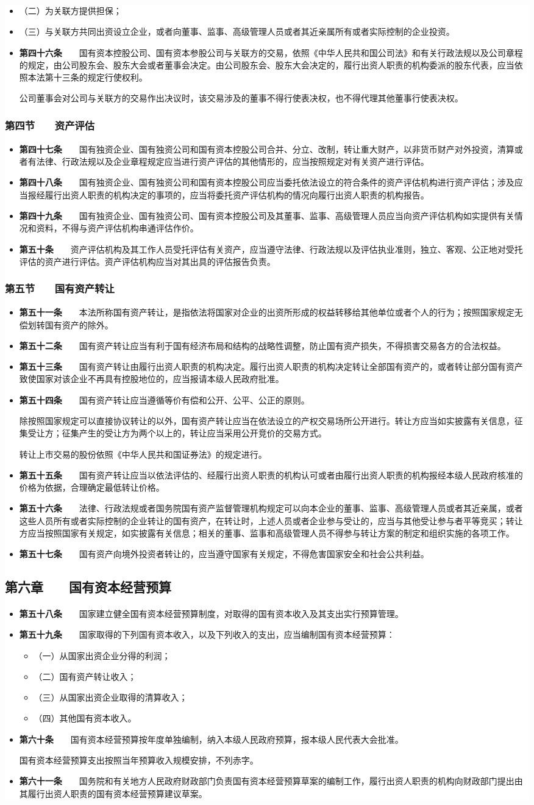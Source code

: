   - （二）为关联方提供担保；

  - （三）与关联方共同出资设立企业，或者向董事、监事、高级管理人员或者其近亲属所有或者实际控制的企业投资。

- **第四十六条**　　国有资本控股公司、国有资本参股公司与关联方的交易，依照《中华人民共和国公司法》和有关行政法规以及公司章程的规定，由公司股东会、股东大会或者董事会决定。由公司股东会、股东大会决定的，履行出资人职责的机构委派的股东代表，应当依照本法第十三条的规定行使权利。

  公司董事会对公司与关联方的交易作出决议时，该交易涉及的董事不得行使表决权，也不得代理其他董事行使表决权。

### 第四节　　资产评估

- **第四十七条**　　国有独资企业、国有独资公司和国有资本控股公司合并、分立、改制，转让重大财产，以非货币财产对外投资，清算或者有法律、行政法规以及企业章程规定应当进行资产评估的其他情形的，应当按照规定对有关资产进行评估。

- **第四十八条**　　国有独资企业、国有独资公司和国有资本控股公司应当委托依法设立的符合条件的资产评估机构进行资产评估；涉及应当报经履行出资人职责的机构决定的事项的，应当将委托资产评估机构的情况向履行出资人职责的机构报告。

- **第四十九条**　　国有独资企业、国有独资公司、国有资本控股公司及其董事、监事、高级管理人员应当向资产评估机构如实提供有关情况和资料，不得与资产评估机构串通评估作价。

- **第五十条**　　资产评估机构及其工作人员受托评估有关资产，应当遵守法律、行政法规以及评估执业准则，独立、客观、公正地对受托评估的资产进行评估。资产评估机构应当对其出具的评估报告负责。

### 第五节　　国有资产转让

- **第五十一条**　　本法所称国有资产转让，是指依法将国家对企业的出资所形成的权益转移给其他单位或者个人的行为；按照国家规定无偿划转国有资产的除外。

- **第五十二条**　　国有资产转让应当有利于国有经济布局和结构的战略性调整，防止国有资产损失，不得损害交易各方的合法权益。

- **第五十三条**　　国有资产转让由履行出资人职责的机构决定。履行出资人职责的机构决定转让全部国有资产的，或者转让部分国有资产致使国家对该企业不再具有控股地位的，应当报请本级人民政府批准。

- **第五十四条**　　国有资产转让应当遵循等价有偿和公开、公平、公正的原则。

  除按照国家规定可以直接协议转让的以外，国有资产转让应当在依法设立的产权交易场所公开进行。转让方应当如实披露有关信息，征集受让方；征集产生的受让方为两个以上的，转让应当采用公开竞价的交易方式。

  转让上市交易的股份依照《中华人民共和国证券法》的规定进行。

- **第五十五条**　　国有资产转让应当以依法评估的、经履行出资人职责的机构认可或者由履行出资人职责的机构报经本级人民政府核准的价格为依据，合理确定最低转让价格。

- **第五十六条**　　法律、行政法规或者国务院国有资产监督管理机构规定可以向本企业的董事、监事、高级管理人员或者其近亲属，或者这些人员所有或者实际控制的企业转让的国有资产，在转让时，上述人员或者企业参与受让的，应当与其他受让参与者平等竞买；转让方应当按照国家有关规定，如实披露有关信息；相关的董事、监事和高级管理人员不得参与转让方案的制定和组织实施的各项工作。

- **第五十七条**　　国有资产向境外投资者转让的，应当遵守国家有关规定，不得危害国家安全和社会公共利益。

## 第六章　　国有资本经营预算

- **第五十八条**　　国家建立健全国有资本经营预算制度，对取得的国有资本收入及其支出实行预算管理。

- **第五十九条**　　国家取得的下列国有资本收入，以及下列收入的支出，应当编制国有资本经营预算：

  - （一）从国家出资企业分得的利润；

  - （二）国有资产转让收入；

  - （三）从国家出资企业取得的清算收入；

  - （四）其他国有资本收入。

- **第六十条**　　国有资本经营预算按年度单独编制，纳入本级人民政府预算，报本级人民代表大会批准。

  国有资本经营预算支出按照当年预算收入规模安排，不列赤字。

- **第六十一条**　　国务院和有关地方人民政府财政部门负责国有资本经营预算草案的编制工作，履行出资人职责的机构向财政部门提出由其履行出资人职责的国有资本经营预算建议草案。

